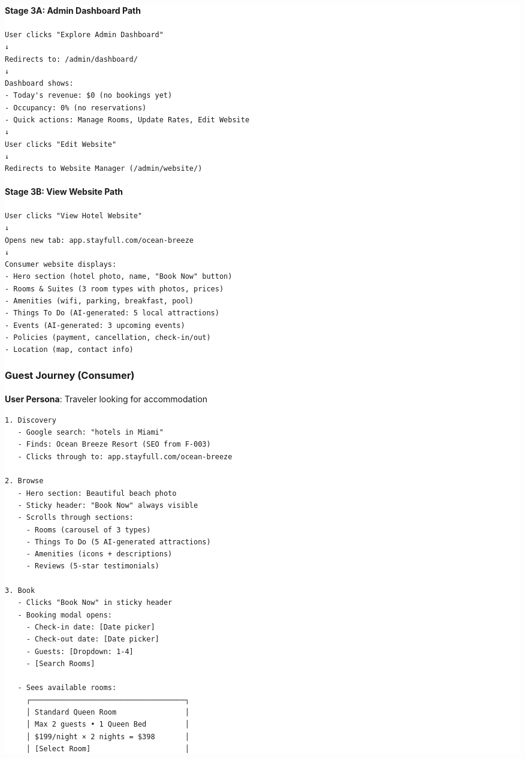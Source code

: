 #### Stage 3A: Admin Dashboard Path
```
User clicks "Explore Admin Dashboard"
↓
Redirects to: /admin/dashboard/
↓
Dashboard shows:
- Today's revenue: $0 (no bookings yet)
- Occupancy: 0% (no reservations)
- Quick actions: Manage Rooms, Update Rates, Edit Website
↓
User clicks "Edit Website"
↓
Redirects to Website Manager (/admin/website/)
```

#### Stage 3B: View Website Path
```
User clicks "View Hotel Website"
↓
Opens new tab: app.stayfull.com/ocean-breeze
↓
Consumer website displays:
- Hero section (hotel photo, name, "Book Now" button)
- Rooms & Suites (3 room types with photos, prices)
- Amenities (wifi, parking, breakfast, pool)
- Things To Do (AI-generated: 5 local attractions)
- Events (AI-generated: 3 upcoming events)
- Policies (payment, cancellation, check-in/out)
- Location (map, contact info)
```

### Guest Journey (Consumer)

**User Persona**: Traveler looking for accommodation

```
1. Discovery
   - Google search: "hotels in Miami"
   - Finds: Ocean Breeze Resort (SEO from F-003)
   - Clicks through to: app.stayfull.com/ocean-breeze

2. Browse
   - Hero section: Beautiful beach photo
   - Sticky header: "Book Now" always visible
   - Scrolls through sections:
     - Rooms (carousel of 3 types)
     - Things To Do (5 AI-generated attractions)
     - Amenities (icons + descriptions)
     - Reviews (5-star testimonials)

3. Book
   - Clicks "Book Now" in sticky header
   - Booking modal opens:
     - Check-in date: [Date picker]
     - Check-out date: [Date picker]
     - Guests: [Dropdown: 1-4]
     - [Search Rooms]

   - Sees available rooms:
     ┌────────────────────────────────────┐
     │ Standard Queen Room                │
     │ Max 2 guests • 1 Queen Bed         │
     │ $199/night × 2 nights = $398       │
     │ [Select Room]                      │
```